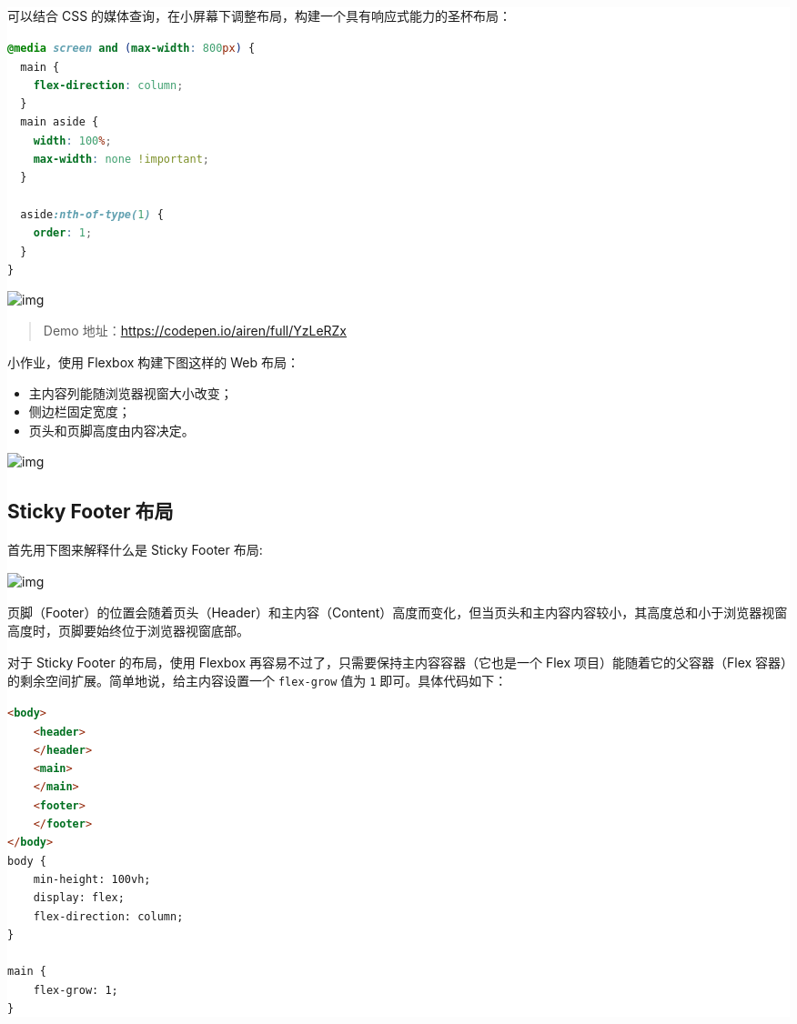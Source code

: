 可以结合 CSS 的媒体查询，在小屏幕下调整布局，构建一个具有响应式能力的圣杯布局：

```CSS
@media screen and (max-width: 800px) {
  main {
    flex-direction: column;
  }
  main aside {
    width: 100%;
    max-width: none !important;
  }

  aside:nth-of-type(1) {
    order: 1;
  }
}
```

![img](https://p3-juejin.byteimg.com/tos-cn-i-k3u1fbpfcp/6e4af644a35b4e9dacd26576b7286c02~tplv-k3u1fbpfcp-zoom-1.image)

> Demo 地址：https://codepen.io/airen/full/YzLeRZx

小作业，使用 Flexbox 构建下图这样的 Web 布局：

- 主内容列能随浏览器视窗大小改变；
- 侧边栏固定宽度；
- 页头和页脚高度由内容决定。

![img](https://p3-juejin.byteimg.com/tos-cn-i-k3u1fbpfcp/2bbab70579ea45fbacc5eff348f72863~tplv-k3u1fbpfcp-zoom-1.image)

## Sticky Footer 布局

首先用下图来解释什么是 Sticky Footer 布局:

![img](https://p3-juejin.byteimg.com/tos-cn-i-k3u1fbpfcp/ec3967489822463985ef32323a5804fb~tplv-k3u1fbpfcp-zoom-1.image)

页脚（Footer）的位置会随着页头（Header）和主内容（Content）高度而变化，但当页头和主内容内容较小，其高度总和小于浏览器视窗高度时，页脚要始终位于浏览器视窗底部。

对于 Sticky Footer 的布局，使用 Flexbox 再容易不过了，只需要保持主内容容器（它也是一个 Flex 项目）能随着它的父容器（Flex 容器）的剩余空间扩展。简单地说，给主内容设置一个 `flex-grow` 值为 `1` 即可。具体代码如下：

```HTML
<body>
    <header>
    </header>
    <main>
    </main>
    <footer>
    </footer>
</body>
body {
    min-height: 100vh;
    display: flex;
    flex-direction: column;
}

main {
    flex-grow: 1;
}
```
